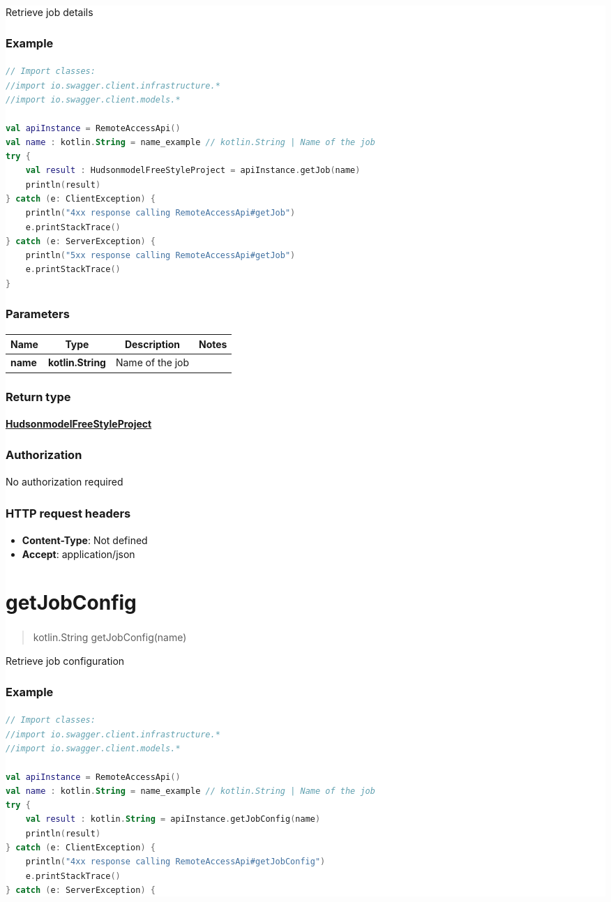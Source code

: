 

Retrieve job details

### Example
```kotlin
// Import classes:
//import io.swagger.client.infrastructure.*
//import io.swagger.client.models.*

val apiInstance = RemoteAccessApi()
val name : kotlin.String = name_example // kotlin.String | Name of the job
try {
    val result : HudsonmodelFreeStyleProject = apiInstance.getJob(name)
    println(result)
} catch (e: ClientException) {
    println("4xx response calling RemoteAccessApi#getJob")
    e.printStackTrace()
} catch (e: ServerException) {
    println("5xx response calling RemoteAccessApi#getJob")
    e.printStackTrace()
}
```

### Parameters

Name | Type | Description  | Notes
------------- | ------------- | ------------- | -------------
 **name** | **kotlin.String**| Name of the job |

### Return type

[**HudsonmodelFreeStyleProject**](HudsonmodelFreeStyleProject.md)

### Authorization

No authorization required

### HTTP request headers

 - **Content-Type**: Not defined
 - **Accept**: application/json

<a name="getJobConfig"></a>
# **getJobConfig**
> kotlin.String getJobConfig(name)



Retrieve job configuration

### Example
```kotlin
// Import classes:
//import io.swagger.client.infrastructure.*
//import io.swagger.client.models.*

val apiInstance = RemoteAccessApi()
val name : kotlin.String = name_example // kotlin.String | Name of the job
try {
    val result : kotlin.String = apiInstance.getJobConfig(name)
    println(result)
} catch (e: ClientException) {
    println("4xx response calling RemoteAccessApi#getJobConfig")
    e.printStackTrace()
} catch (e: ServerException) {
```